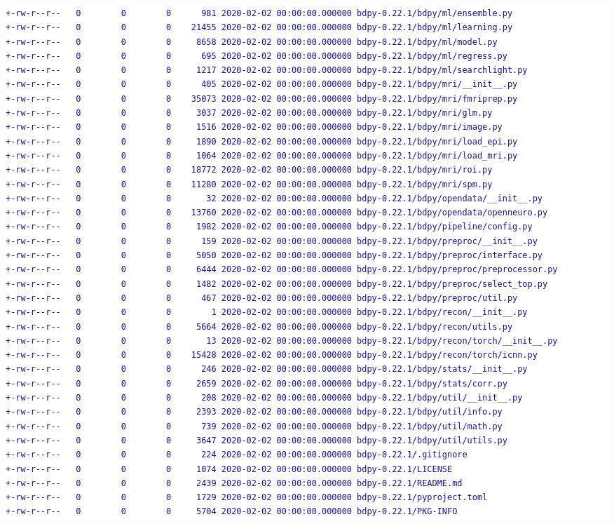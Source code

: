 ```diff
+-rw-r--r--   0        0        0      981 2020-02-02 00:00:00.000000 bdpy-0.22.1/bdpy/ml/ensemble.py
+-rw-r--r--   0        0        0    21455 2020-02-02 00:00:00.000000 bdpy-0.22.1/bdpy/ml/learning.py
+-rw-r--r--   0        0        0     8658 2020-02-02 00:00:00.000000 bdpy-0.22.1/bdpy/ml/model.py
+-rw-r--r--   0        0        0      695 2020-02-02 00:00:00.000000 bdpy-0.22.1/bdpy/ml/regress.py
+-rw-r--r--   0        0        0     1217 2020-02-02 00:00:00.000000 bdpy-0.22.1/bdpy/ml/searchlight.py
+-rw-r--r--   0        0        0      405 2020-02-02 00:00:00.000000 bdpy-0.22.1/bdpy/mri/__init__.py
+-rw-r--r--   0        0        0    35073 2020-02-02 00:00:00.000000 bdpy-0.22.1/bdpy/mri/fmriprep.py
+-rw-r--r--   0        0        0     3037 2020-02-02 00:00:00.000000 bdpy-0.22.1/bdpy/mri/glm.py
+-rw-r--r--   0        0        0     1516 2020-02-02 00:00:00.000000 bdpy-0.22.1/bdpy/mri/image.py
+-rw-r--r--   0        0        0     1890 2020-02-02 00:00:00.000000 bdpy-0.22.1/bdpy/mri/load_epi.py
+-rw-r--r--   0        0        0     1064 2020-02-02 00:00:00.000000 bdpy-0.22.1/bdpy/mri/load_mri.py
+-rw-r--r--   0        0        0    18772 2020-02-02 00:00:00.000000 bdpy-0.22.1/bdpy/mri/roi.py
+-rw-r--r--   0        0        0    11280 2020-02-02 00:00:00.000000 bdpy-0.22.1/bdpy/mri/spm.py
+-rw-r--r--   0        0        0       32 2020-02-02 00:00:00.000000 bdpy-0.22.1/bdpy/opendata/__init__.py
+-rw-r--r--   0        0        0    13760 2020-02-02 00:00:00.000000 bdpy-0.22.1/bdpy/opendata/openneuro.py
+-rw-r--r--   0        0        0     1982 2020-02-02 00:00:00.000000 bdpy-0.22.1/bdpy/pipeline/config.py
+-rw-r--r--   0        0        0      159 2020-02-02 00:00:00.000000 bdpy-0.22.1/bdpy/preproc/__init__.py
+-rw-r--r--   0        0        0     5050 2020-02-02 00:00:00.000000 bdpy-0.22.1/bdpy/preproc/interface.py
+-rw-r--r--   0        0        0     6444 2020-02-02 00:00:00.000000 bdpy-0.22.1/bdpy/preproc/preprocessor.py
+-rw-r--r--   0        0        0     1482 2020-02-02 00:00:00.000000 bdpy-0.22.1/bdpy/preproc/select_top.py
+-rw-r--r--   0        0        0      467 2020-02-02 00:00:00.000000 bdpy-0.22.1/bdpy/preproc/util.py
+-rw-r--r--   0        0        0        1 2020-02-02 00:00:00.000000 bdpy-0.22.1/bdpy/recon/__init__.py
+-rw-r--r--   0        0        0     5664 2020-02-02 00:00:00.000000 bdpy-0.22.1/bdpy/recon/utils.py
+-rw-r--r--   0        0        0       13 2020-02-02 00:00:00.000000 bdpy-0.22.1/bdpy/recon/torch/__init__.py
+-rw-r--r--   0        0        0    15428 2020-02-02 00:00:00.000000 bdpy-0.22.1/bdpy/recon/torch/icnn.py
+-rw-r--r--   0        0        0      246 2020-02-02 00:00:00.000000 bdpy-0.22.1/bdpy/stats/__init__.py
+-rw-r--r--   0        0        0     2659 2020-02-02 00:00:00.000000 bdpy-0.22.1/bdpy/stats/corr.py
+-rw-r--r--   0        0        0      208 2020-02-02 00:00:00.000000 bdpy-0.22.1/bdpy/util/__init__.py
+-rw-r--r--   0        0        0     2393 2020-02-02 00:00:00.000000 bdpy-0.22.1/bdpy/util/info.py
+-rw-r--r--   0        0        0      739 2020-02-02 00:00:00.000000 bdpy-0.22.1/bdpy/util/math.py
+-rw-r--r--   0        0        0     3647 2020-02-02 00:00:00.000000 bdpy-0.22.1/bdpy/util/utils.py
+-rw-r--r--   0        0        0      224 2020-02-02 00:00:00.000000 bdpy-0.22.1/.gitignore
+-rw-r--r--   0        0        0     1074 2020-02-02 00:00:00.000000 bdpy-0.22.1/LICENSE
+-rw-r--r--   0        0        0     2439 2020-02-02 00:00:00.000000 bdpy-0.22.1/README.md
+-rw-r--r--   0        0        0     1729 2020-02-02 00:00:00.000000 bdpy-0.22.1/pyproject.toml
+-rw-r--r--   0        0        0     5704 2020-02-02 00:00:00.000000 bdpy-0.22.1/PKG-INFO
```
